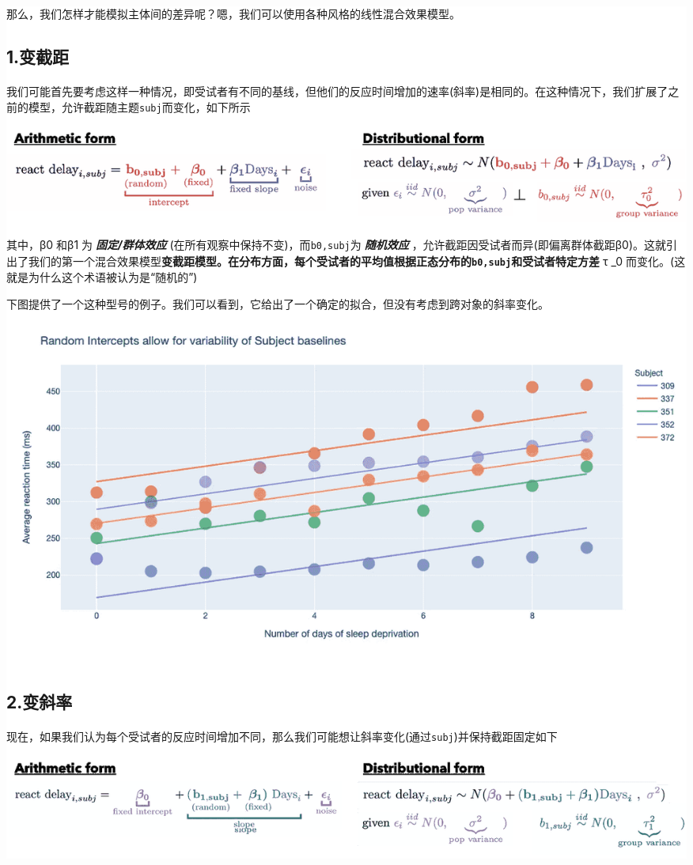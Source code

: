 那么，我们怎样才能模拟主体间的差异呢？嗯，我们可以使用各种风格的线性混合效果模型。

## 1.变截距

我们可能首先要考虑这样一种情况，即受试者有不同的基线，但他们的反应时间增加的速率(斜率)是相同的。在这种情况下，我们扩展了之前的模型，允许截距随主题`subj`而变化，如下所示

![](img/a952c0bd318f341ca7eac66e0926c3ac.png)

其中，β0 和β1 为 ***固定/群体效应*** (在所有观察中保持不变)，而`b0,subj`为 ***随机效应*** ，允许截距因受试者而异(即偏离群体截距β0)。这就引出了我们的第一个混合效果模型**变截距模型。**在分布方面，每个受试者的平均值根据正态分布的`b0,subj`和**受试者特定方差** τ _0 而变化。(这就是为什么这个术语被认为是“随机的”)

下图提供了一个这种型号的例子。我们可以看到，它给出了一个确定的拟合，但没有考虑到跨对象的斜率变化。

![](img/0a218092c31a1f2a3b528780c13e073b.png)

## 2.变斜率

现在，如果我们认为每个受试者的反应时间增加不同，那么我们可能想让斜率变化(通过`subj`)并保持截距固定如下

![](img/ee292065f3241fe293fcadd5749b5cda.png)
